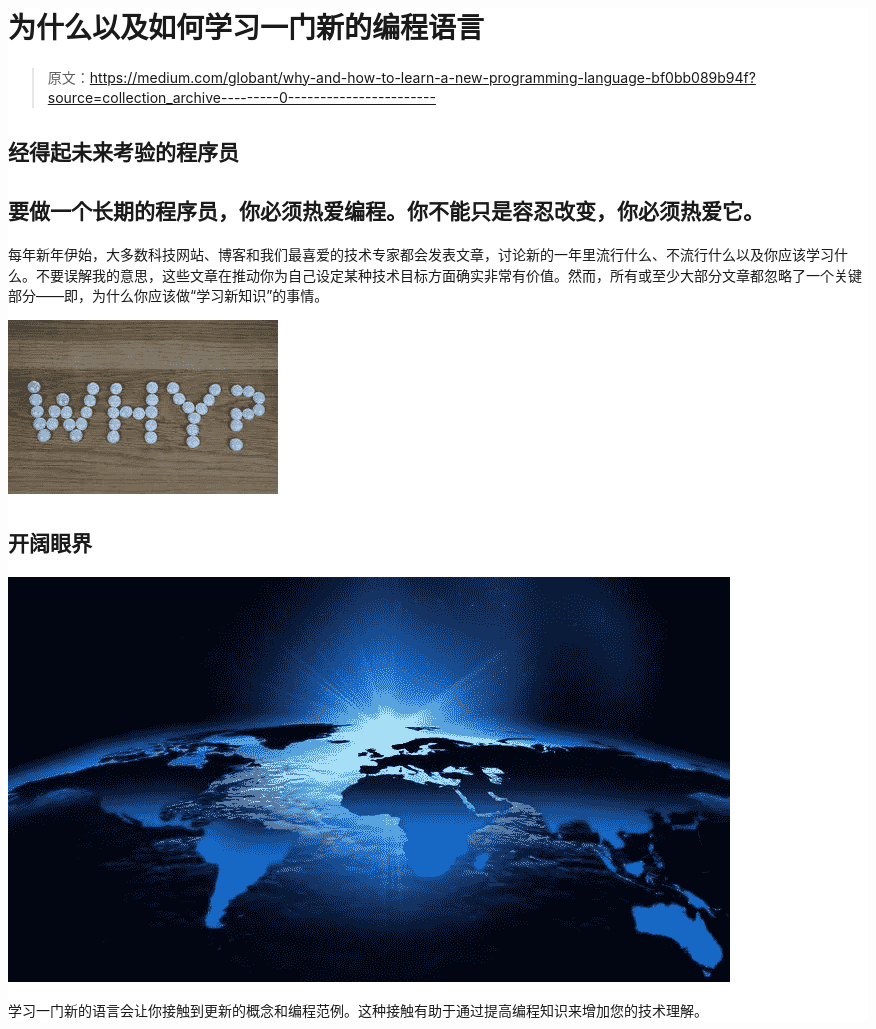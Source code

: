 # 为什么以及如何学习一门新的编程语言

> 原文：<https://medium.com/globant/why-and-how-to-learn-a-new-programming-language-bf0bb089b94f?source=collection_archive---------0----------------------->

## 经得起未来考验的程序员

## 要做一个长期的程序员，你必须热爱编程。你不能只是容忍改变，你必须热爱它。

每年新年伊始，大多数科技网站、博客和我们最喜爱的技术专家都会发表文章，讨论新的一年里流行什么、不流行什么以及你应该学习什么。不要误解我的意思，这些文章在推动你为自己设定某种技术目标方面确实非常有价值。然而，所有或至少大部分文章都忽略了一个关键部分——即，为什么你应该做“学习新知识”的事情。

![](img/b202987ff297bc3c57340a3f12306809.png)

## ******开阔眼界******

![](img/ed07fefe0800a06f54b74cdd2571aa55.png)

学习一门新的语言会让你接触到更新的概念和编程范例。这种接触有助于通过提高编程知识来增加您的技术理解。

